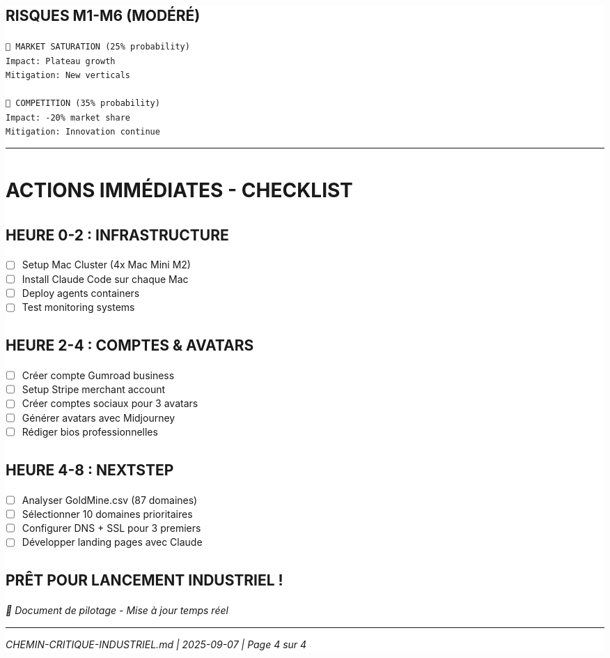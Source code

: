 ## RISQUES M1-M6 (MODÉRÉ)
```
🚨 MARKET SATURATION (25% probability)
Impact: Plateau growth  
Mitigation: New verticals

🚨 COMPETITION (35% probability)
Impact: -20% market share
Mitigation: Innovation continue
```

---

#  ACTIONS IMMÉDIATES - CHECKLIST

## HEURE 0-2 : INFRASTRUCTURE
- [ ] Setup Mac Cluster (4x Mac Mini M2)
- [ ] Install Claude Code sur chaque Mac
- [ ] Deploy agents containers
- [ ] Test monitoring systems

## HEURE 2-4 : COMPTES & AVATARS
- [ ] Créer compte Gumroad business
- [ ] Setup Stripe merchant account  
- [ ] Créer comptes sociaux pour 3 avatars
- [ ] Générer avatars avec Midjourney
- [ ] Rédiger bios professionnelles

## HEURE 4-8 : NEXTSTEP
- [ ] Analyser GoldMine.csv (87 domaines)
- [ ] Sélectionner 10 domaines prioritaires
- [ ] Configurer DNS + SSL pour 3 premiers
- [ ] Développer landing pages avec Claude

## PRÊT POUR LANCEMENT INDUSTRIEL !

*📅 Document de pilotage - Mise à jour temps réel*

---

*CHEMIN-CRITIQUE-INDUSTRIEL.md | 2025-09-07 | Page 4 sur 4*
